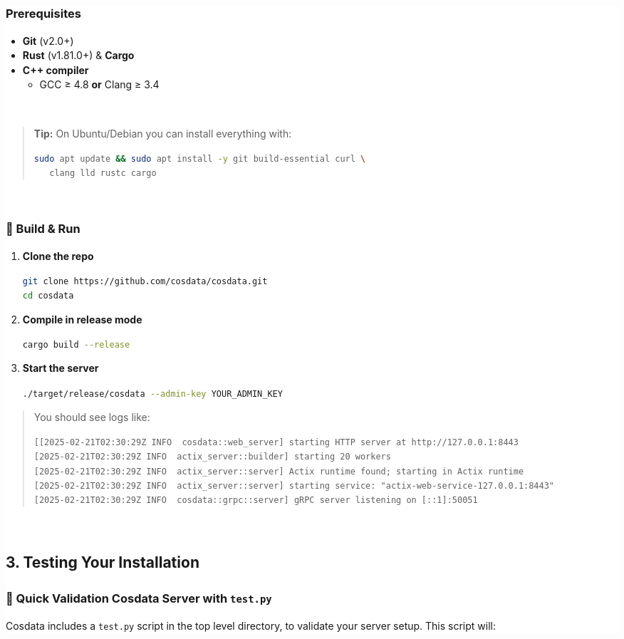 ### Prerequisites

- **Git** (v2.0+)  
- **Rust** (v1.81.0+) & **Cargo**  
- **C++ compiler**  
  - GCC ≥ 4.8 **or** Clang ≥ 3.4 

<br>

> **Tip:** On Ubuntu/Debian you can install everything with:  
> ```bash
> sudo apt update && sudo apt install -y git build-essential curl \
>    clang lld rustc cargo
> ```

<br>

### 🚀 Build & Run

1. **Clone the repo**
   ```bash
   git clone https://github.com/cosdata/cosdata.git
   cd cosdata
   ```

2. **Compile in release mode**
   ```bash
   cargo build --release
   ```

3. **Start the server**
   ```bash
   ./target/release/cosdata --admin-key YOUR_ADMIN_KEY
   ```

> You should see logs like:
> 
> ```text
> [[2025-02-21T02:30:29Z INFO  cosdata::web_server] starting HTTP server at http://127.0.0.1:8443
> [2025-02-21T02:30:29Z INFO  actix_server::builder] starting 20 workers
> [2025-02-21T02:30:29Z INFO  actix_server::server] Actix runtime found; starting in Actix runtime
> [2025-02-21T02:30:29Z INFO  actix_server::server] starting service: "actix-web-service-127.0.0.1:8443"
> [2025-02-21T02:30:29Z INFO  cosdata::grpc::server] gRPC server listening on [::1]:50051
> ```

<br>

## 3. Testing Your Installation

### 🧪 Quick Validation Cosdata Server with `test.py`

Cosdata includes a `test.py` script in the top level directory, to validate your server setup. This script will:

